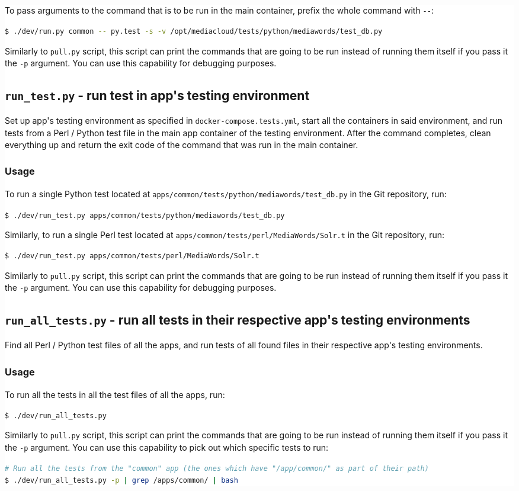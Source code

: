 To pass arguments to the command that is to be run in the main container, prefix the whole command with `--`:

```bash
$ ./dev/run.py common -- py.test -s -v /opt/mediacloud/tests/python/mediawords/test_db.py
```

Similarly to `pull.py` script, this script can print the commands that are going to be run instead of running them itself if you pass it the `-p` argument. You can use this capability for debugging purposes.

## `run_test.py` - run test in app's testing environment

Set up app's testing environment as specified in `docker-compose.tests.yml`, start all the containers in said environment, and run tests from a Perl / Python test file in the main app container of the testing environment. After the command completes, clean everything up and return the exit code of the command that was run in the main container.

### Usage

To run a single Python test located at `apps/common/tests/python/mediawords/test_db.py` in the Git repository, run:

```bash
$ ./dev/run_test.py apps/common/tests/python/mediawords/test_db.py
```

Similarly, to run a single Perl test located at `apps/common/tests/perl/MediaWords/Solr.t` in the Git repository, run:

```bash
$ ./dev/run_test.py apps/common/tests/perl/MediaWords/Solr.t
```

Similarly to `pull.py` script, this script can print the commands that are going to be run instead of running them itself if you pass it the `-p` argument. You can use this capability for debugging purposes.

## `run_all_tests.py` - run all tests in their respective app's testing environments

Find all Perl / Python test files of all the apps, and run tests of all found files in their respective app's testing environments.

### Usage

To run all the tests in all the test files of all the apps, run:

```shell
$ ./dev/run_all_tests.py
```

Similarly to `pull.py` script, this script can print the commands that are going to be run instead of running them itself if you pass it the `-p` argument. You can use this capability to pick out which specific tests to run:

```bash
# Run all the tests from the "common" app (the ones which have "/app/common/" as part of their path)
$ ./dev/run_all_tests.py -p | grep /apps/common/ | bash
```
